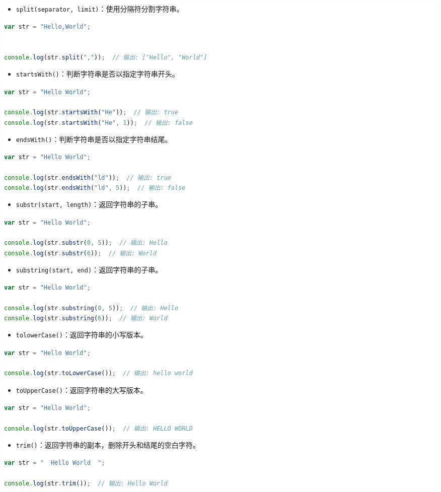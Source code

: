   - `split(separator, limit)`：使用分隔符分割字符串。
  ```javascript
  var str = "Hello,World";


  console.log(str.split(","));  // 输出: ["Hello", "World"]
  ```

  - `startsWith()`：判断字符串是否以指定字符串开头。
  ```javascript
  var str = "Hello World";

  console.log(str.startsWith("He"));  // 输出: true
  console.log(str.startsWith("He", 1));  // 输出: false
  ```
  
  - `endsWith()`：判断字符串是否以指定字符串结尾。
  ```javascript
  var str = "Hello World";

  console.log(str.endsWith("ld"));  // 输出: true
  console.log(str.endsWith("ld", 5));  // 输出: false
  ```

  - `substr(start, length)`：返回字符串的子串。
  ```javascript
  var str = "Hello World";

  console.log(str.substr(0, 5));  // 输出: Hello
  console.log(str.substr(6));  // 输出: World
  ```

  - `substring(start, end)`：返回字符串的子串。
  ```javascript
  var str = "Hello World";

  console.log(str.substring(0, 5));  // 输出: Hello
  console.log(str.substring(6));  // 输出: World
  ```

  - `tolowerCase()`：返回字符串的小写版本。
  ```javascript
  var str = "Hello World";

  console.log(str.toLowerCase());  // 输出: hello world
  ```

  - `toUpperCase()`：返回字符串的大写版本。
  ```javascript
  var str = "Hello World";

  console.log(str.toUpperCase());  // 输出: HELLO WORLD
  ```

  - `trim()`：返回字符串的副本，删除开头和结尾的空白字符。
  ```javascript
  var str = "  Hello World  ";

  console.log(str.trim());  // 输出: Hello World
  ```
